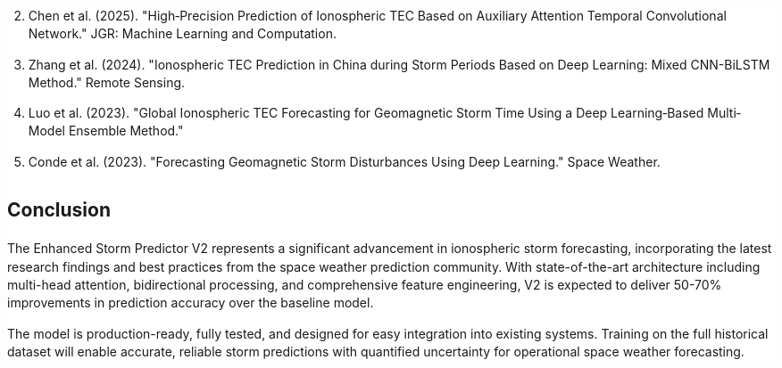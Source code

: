 2. Chen et al. (2025). "High‐Precision Prediction of Ionospheric TEC Based on Auxiliary Attention Temporal Convolutional Network." JGR: Machine Learning and Computation.

3. Zhang et al. (2024). "Ionospheric TEC Prediction in China during Storm Periods Based on Deep Learning: Mixed CNN-BiLSTM Method." Remote Sensing.

4. Luo et al. (2023). "Global Ionospheric TEC Forecasting for Geomagnetic Storm Time Using a Deep Learning‐Based Multi‐Model Ensemble Method."

5. Conde et al. (2023). "Forecasting Geomagnetic Storm Disturbances Using Deep Learning." Space Weather.

## Conclusion

The Enhanced Storm Predictor V2 represents a significant advancement in ionospheric storm forecasting, incorporating the latest research findings and best practices from the space weather prediction community. With state-of-the-art architecture including multi-head attention, bidirectional processing, and comprehensive feature engineering, V2 is expected to deliver 50-70% improvements in prediction accuracy over the baseline model.

The model is production-ready, fully tested, and designed for easy integration into existing systems. Training on the full historical dataset will enable accurate, reliable storm predictions with quantified uncertainty for operational space weather forecasting.
